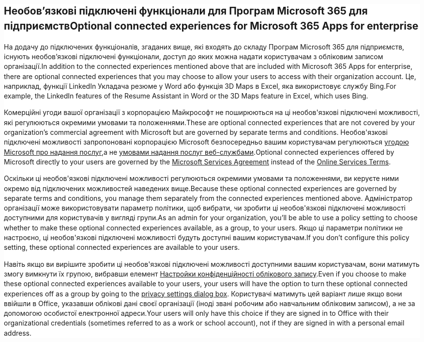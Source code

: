 ## <a name="optional-connected-experiences-for-microsoft-365-apps-for-enterprise"></a><span data-ttu-id="7eb5a-172">Необов’язкові підключені функціонали для Програм Microsoft 365 для підприємств</span><span class="sxs-lookup"><span data-stu-id="7eb5a-172">Optional connected experiences for Microsoft 365 Apps for enterprise</span></span>

<span data-ttu-id="7eb5a-173">На додачу до підключених функціоналів, згаданих вище, які входять до складу Програм Microsoft 365 для підприємств, існують необов’язкові підключені функціонали, доступ до яких можна надати користувачам з обліковим записом організації.</span><span class="sxs-lookup"><span data-stu-id="7eb5a-173">In addition to the connected experiences mentioned above that are included with Microsoft 365 Apps for enterprise, there are optional connected experiences that you may choose to allow your users to access with their organization account.</span></span> <span data-ttu-id="7eb5a-174">Це, наприклад, функції LinkedIn Укладача резюме у Word або функція 3D Maps в Excel, яка використовує службу Bing.</span><span class="sxs-lookup"><span data-stu-id="7eb5a-174">For example, the LinkedIn features of the Resume Assistant in Word or the 3D Maps feature in Excel, which uses Bing.</span></span>

<span data-ttu-id="7eb5a-175">Комерційні угоди вашої організації з корпорацією Майкрософт не поширюються на ці необов'язкові підключені можливості, які регулюються окремими умовами та положеннями.</span><span class="sxs-lookup"><span data-stu-id="7eb5a-175">These are optional connected experiences that are not covered by your organization’s commercial agreement with Microsoft but are governed by separate terms and conditions.</span></span> <span data-ttu-id="7eb5a-176">Необов'язкові підключені можливості запропоновані корпорацією Microsoft безпосередньо вашим користувачам регулюються [угодою Microsoft про надання послуг](https://www.microsoft.com/servicesagreement),а не [умовами надання послуг веб-службами](https://www.microsoft.com/licensing/product-licensing/products).</span><span class="sxs-lookup"><span data-stu-id="7eb5a-176">Optional connected experiences offered by Microsoft directly to your users are governed by the [Microsoft Services Agreement](https://www.microsoft.com/servicesagreement) instead of the [Online Services Terms](https://www.microsoft.com/licensing/product-licensing/products).</span></span>

<span data-ttu-id="7eb5a-177">Оскільки ці необов'язкові підключені можливості регулюються окремими умовами та положеннями, ви керуєте ними окремо від підключених можливостей наведених вище.</span><span class="sxs-lookup"><span data-stu-id="7eb5a-177">Because these optional connected experiences are governed by separate terms and conditions, you manage them separately from the connected experiences mentioned above.</span></span> <span data-ttu-id="7eb5a-178">Адміністратор організації може використовувати параметр політики, щоб вибрати, чи зробити ці необов'язкові підключені можливості доступними для користувачів у вигляді групи.</span><span class="sxs-lookup"><span data-stu-id="7eb5a-178">As an admin for your organization, you’ll be able to use a policy setting to choose whether to make these optional connected experiences available, as a group, to your users.</span></span> <span data-ttu-id="7eb5a-179">Якщо ці параметри політики не настроєно, ці необов'язкові підключені можливості будуть доступні вашим користувачам.</span><span class="sxs-lookup"><span data-stu-id="7eb5a-179">If you don’t configure this policy setting, these optional connected experiences are available to your users.</span></span>

<span data-ttu-id="7eb5a-180">Навіть якщо ви вирішите зробити ці необов'язкові підключені можливості доступними вашим користувачам, вони матимуть змогу вимкнути їх групою, вибравши елемент [Настройки конфіденційності облікового запису](https://support.office.com/article/3e7bc183-bf52-4fd0-8e6b-78978f7f121b).</span><span class="sxs-lookup"><span data-stu-id="7eb5a-180">Even if you choose to make these optional connected experiences available to your users, your users will have the option to turn these optional connected experiences off as a group by going to the [privacy settings dialog box](https://support.office.com/article/3e7bc183-bf52-4fd0-8e6b-78978f7f121b).</span></span> <span data-ttu-id="7eb5a-181">Користувачі матимуть цей варіант лише якщо вони ввійшли в Office, указавши облікові дані своєї організації (іноді звані робочим або навчальним обліковим записом), а не за допомогою особистої електронної адреси.</span><span class="sxs-lookup"><span data-stu-id="7eb5a-181">Your users will only have this choice if they are signed in to Office with their organizational credentials (sometimes referred to as a work or school account), not if they are signed in with a personal email address.</span></span>
